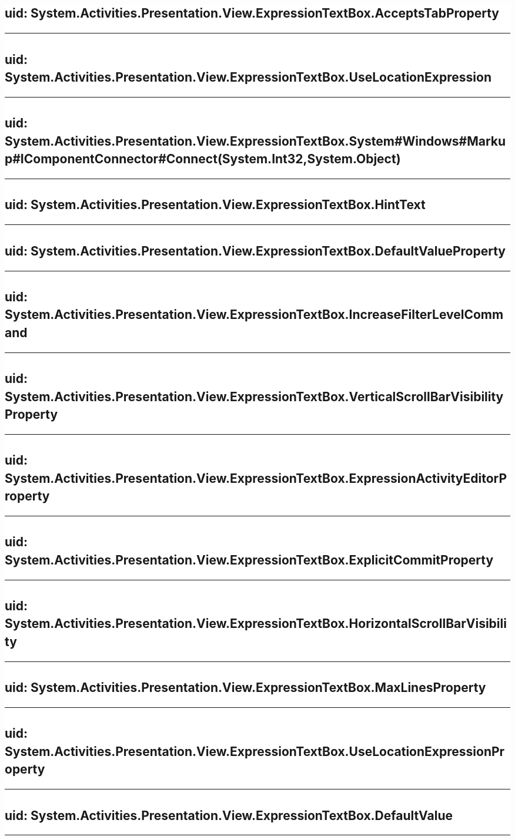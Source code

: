 uid: System.Activities.Presentation.View.ExpressionTextBox.AcceptsTabProperty
---

---
uid: System.Activities.Presentation.View.ExpressionTextBox.UseLocationExpression
---

---
uid: System.Activities.Presentation.View.ExpressionTextBox.System#Windows#Markup#IComponentConnector#Connect(System.Int32,System.Object)
---

---
uid: System.Activities.Presentation.View.ExpressionTextBox.HintText
---

---
uid: System.Activities.Presentation.View.ExpressionTextBox.DefaultValueProperty
---

---
uid: System.Activities.Presentation.View.ExpressionTextBox.IncreaseFilterLevelCommand
---

---
uid: System.Activities.Presentation.View.ExpressionTextBox.VerticalScrollBarVisibilityProperty
---

---
uid: System.Activities.Presentation.View.ExpressionTextBox.ExpressionActivityEditorProperty
---

---
uid: System.Activities.Presentation.View.ExpressionTextBox.ExplicitCommitProperty
---

---
uid: System.Activities.Presentation.View.ExpressionTextBox.HorizontalScrollBarVisibility
---

---
uid: System.Activities.Presentation.View.ExpressionTextBox.MaxLinesProperty
---

---
uid: System.Activities.Presentation.View.ExpressionTextBox.UseLocationExpressionProperty
---

---
uid: System.Activities.Presentation.View.ExpressionTextBox.DefaultValue
---

---